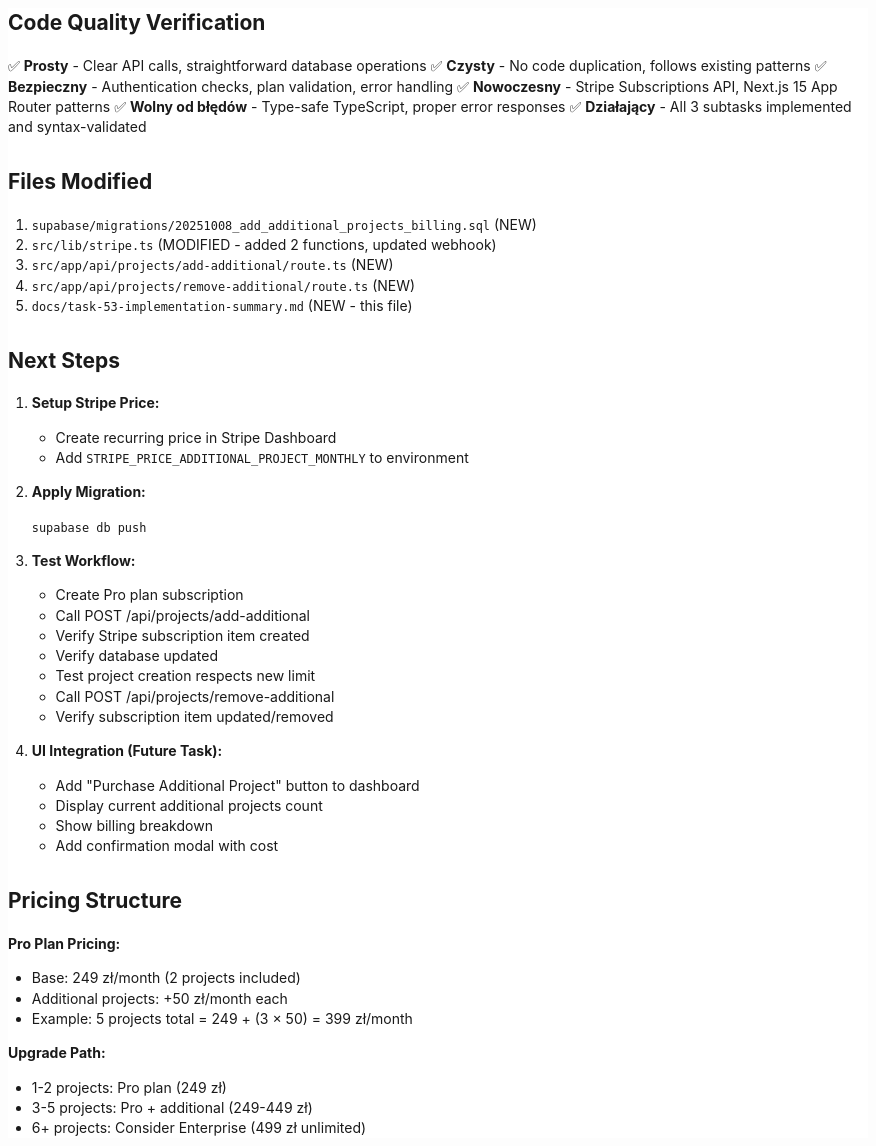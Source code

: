 ## Code Quality Verification

✅ **Prosty** - Clear API calls, straightforward database operations
✅ **Czysty** - No code duplication, follows existing patterns
✅ **Bezpieczny** - Authentication checks, plan validation, error handling
✅ **Nowoczesny** - Stripe Subscriptions API, Next.js 15 App Router patterns
✅ **Wolny od błędów** - Type-safe TypeScript, proper error responses
✅ **Działający** - All 3 subtasks implemented and syntax-validated

## Files Modified

1. `supabase/migrations/20251008_add_additional_projects_billing.sql` (NEW)
2. `src/lib/stripe.ts` (MODIFIED - added 2 functions, updated webhook)
3. `src/app/api/projects/add-additional/route.ts` (NEW)
4. `src/app/api/projects/remove-additional/route.ts` (NEW)
5. `docs/task-53-implementation-summary.md` (NEW - this file)

## Next Steps

1. **Setup Stripe Price:**
   - Create recurring price in Stripe Dashboard
   - Add `STRIPE_PRICE_ADDITIONAL_PROJECT_MONTHLY` to environment

2. **Apply Migration:**
   ```bash
   supabase db push
   ```

3. **Test Workflow:**
   - Create Pro plan subscription
   - Call POST /api/projects/add-additional
   - Verify Stripe subscription item created
   - Verify database updated
   - Test project creation respects new limit
   - Call POST /api/projects/remove-additional
   - Verify subscription item updated/removed

4. **UI Integration (Future Task):**
   - Add "Purchase Additional Project" button to dashboard
   - Display current additional projects count
   - Show billing breakdown
   - Add confirmation modal with cost

## Pricing Structure

**Pro Plan Pricing:**
- Base: 249 zł/month (2 projects included)
- Additional projects: +50 zł/month each
- Example: 5 projects total = 249 + (3 × 50) = 399 zł/month

**Upgrade Path:**
- 1-2 projects: Pro plan (249 zł)
- 3-5 projects: Pro + additional (249-449 zł)
- 6+ projects: Consider Enterprise (499 zł unlimited)
